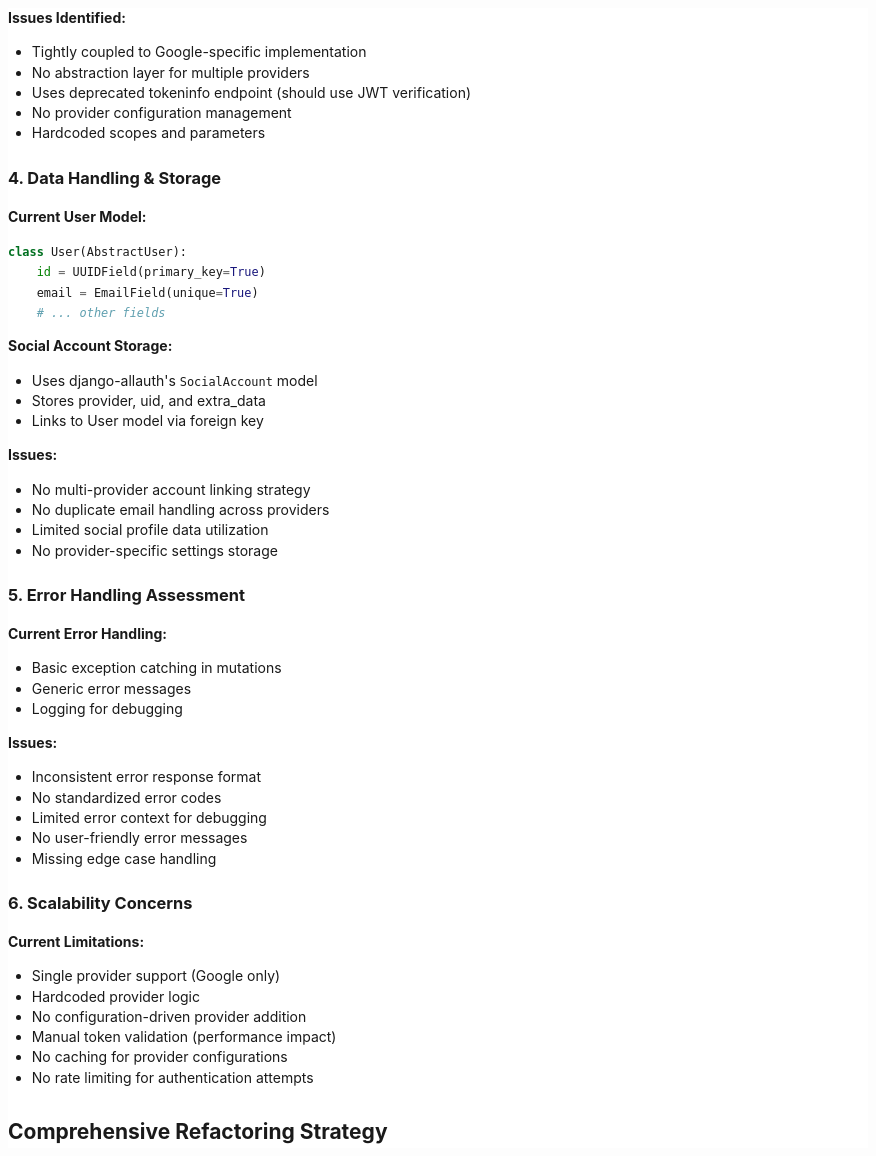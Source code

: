 **Issues Identified:**
- Tightly coupled to Google-specific implementation
- No abstraction layer for multiple providers
- Uses deprecated tokeninfo endpoint (should use JWT verification)
- No provider configuration management
- Hardcoded scopes and parameters

### 4. **Data Handling & Storage**

**Current User Model:**
```python
class User(AbstractUser):
    id = UUIDField(primary_key=True)
    email = EmailField(unique=True)
    # ... other fields
```

**Social Account Storage:**
- Uses django-allauth's `SocialAccount` model
- Stores provider, uid, and extra_data
- Links to User model via foreign key

**Issues:**
- No multi-provider account linking strategy
- No duplicate email handling across providers
- Limited social profile data utilization
- No provider-specific settings storage

### 5. **Error Handling Assessment**

**Current Error Handling:**
- Basic exception catching in mutations
- Generic error messages
- Logging for debugging

**Issues:**
- Inconsistent error response format
- No standardized error codes
- Limited error context for debugging
- No user-friendly error messages
- Missing edge case handling

### 6. **Scalability Concerns**

**Current Limitations:**
- Single provider support (Google only)
- Hardcoded provider logic
- No configuration-driven provider addition
- Manual token validation (performance impact)
- No caching for provider configurations
- No rate limiting for authentication attempts

## Comprehensive Refactoring Strategy
